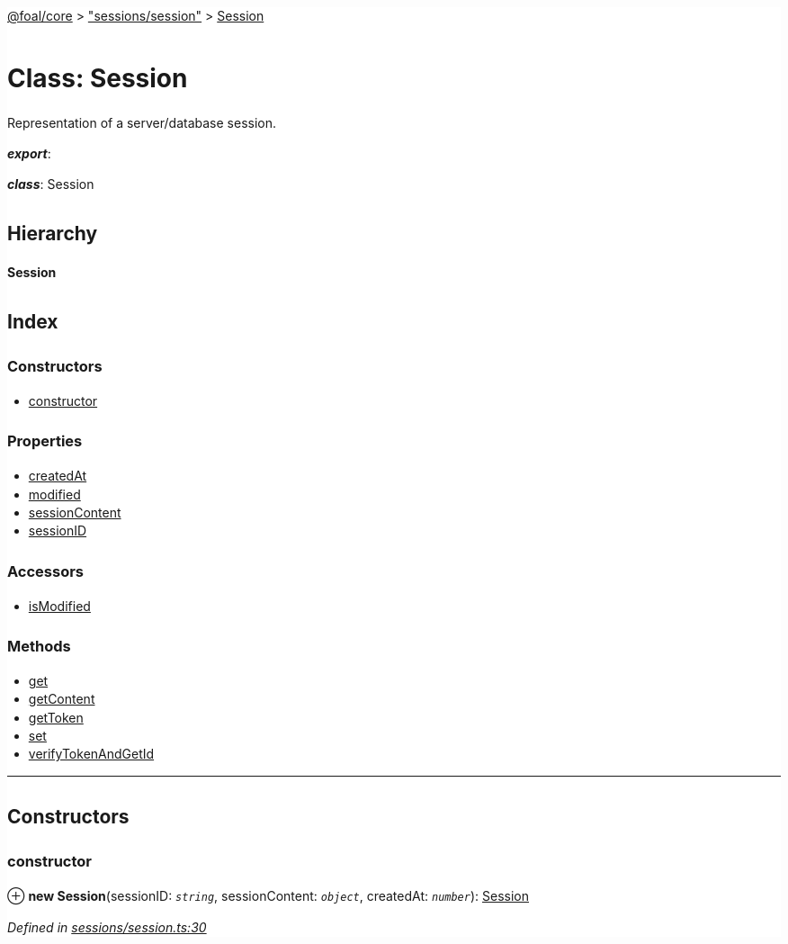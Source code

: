 [@foal/core](../README.md) > ["sessions/session"](../modules/_sessions_session_.md) > [Session](../classes/_sessions_session_.session.md)

# Class: Session

Representation of a server/database session.

*__export__*: 

*__class__*: Session

## Hierarchy

**Session**

## Index

### Constructors

* [constructor](_sessions_session_.session.md#constructor)

### Properties

* [createdAt](_sessions_session_.session.md#createdat)
* [modified](_sessions_session_.session.md#modified)
* [sessionContent](_sessions_session_.session.md#sessioncontent)
* [sessionID](_sessions_session_.session.md#sessionid)

### Accessors

* [isModified](_sessions_session_.session.md#ismodified)

### Methods

* [get](_sessions_session_.session.md#get)
* [getContent](_sessions_session_.session.md#getcontent)
* [getToken](_sessions_session_.session.md#gettoken)
* [set](_sessions_session_.session.md#set)
* [verifyTokenAndGetId](_sessions_session_.session.md#verifytokenandgetid)

---

## Constructors

<a id="constructor"></a>

###  constructor

⊕ **new Session**(sessionID: *`string`*, sessionContent: *`object`*, createdAt: *`number`*): [Session](_sessions_session_.session.md)

*Defined in [sessions/session.ts:30](https://github.com/FoalTS/foal/blob/538afb23/packages/core/src/sessions/session.ts#L30)*
